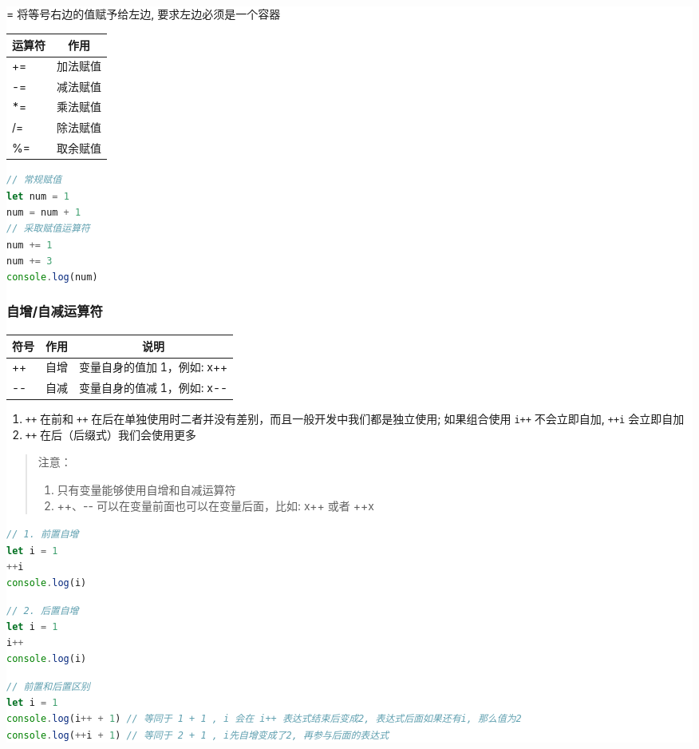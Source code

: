 = 将等号右边的值赋予给左边, 要求左边必须是一个容器

| 运算符 | 作用     |
| ------ | -------- |
| +=     | 加法赋值 |
| -=     | 减法赋值 |
| \*=    | 乘法赋值 |
| /=     | 除法赋值 |
| %=     | 取余赋值 |

```javascript
// 常规赋值
let num = 1
num = num + 1
// 采取赋值运算符
num += 1
num += 3
console.log(num)
```

### 自增/自减运算符

| 符号 | 作用 | 说明                        |
| ---- | ---- | --------------------------- |
| ++   | 自增 | 变量自身的值加 1，例如: x++ |
| --   | 自减 | 变量自身的值减 1，例如: x-- |

1. `++` 在前和 `++` 在后在单独使用时二者并没有差别，而且一般开发中我们都是独立使用; 如果组合使用 `i++` 不会立即自加, `++i` 会立即自加
2. `++` 在后（后缀式）我们会使用更多

> 注意：
>
> 1. 只有变量能够使用自增和自减运算符
> 2. ++、-- 可以在变量前面也可以在变量后面，比如: x++ 或者 ++x

```javascript
// 1. 前置自增
let i = 1
++i
console.log(i)
```

```js
// 2. 后置自增
let i = 1
i++
console.log(i)
```

```js
// 前置和后置区别
let i = 1
console.log(i++ + 1) // 等同于 1 + 1 , i 会在 i++ 表达式结束后变成2, 表达式后面如果还有i, 那么值为2
console.log(++i + 1) // 等同于 2 + 1 , i先自增变成了2, 再参与后面的表达式
```
